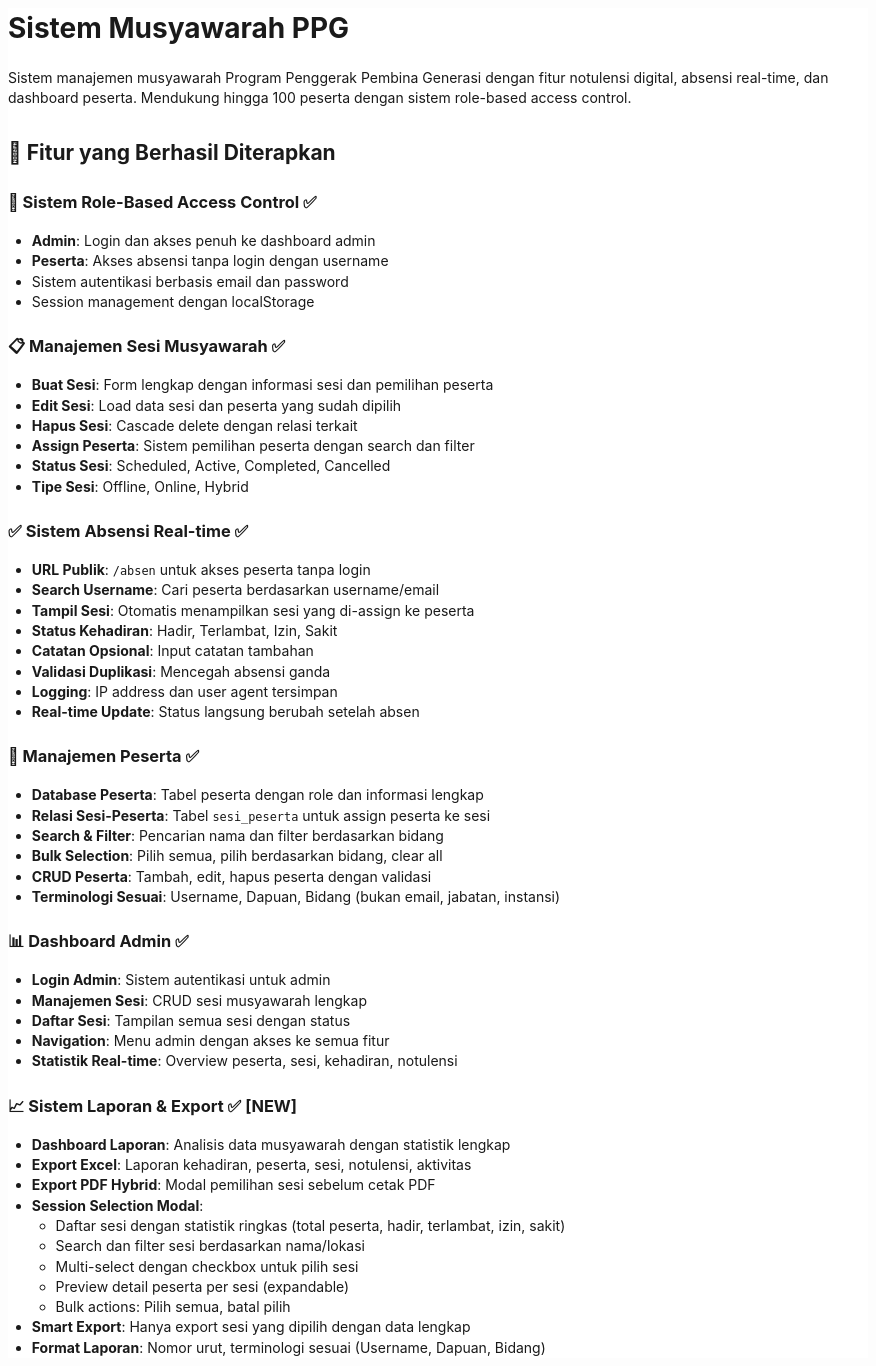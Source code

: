 # Sistem Musyawarah PPG

Sistem manajemen musyawarah Program Penggerak Pembina Generasi dengan fitur notulensi digital, absensi real-time, dan dashboard peserta. Mendukung hingga 100 peserta dengan sistem role-based access control.

## 🚀 Fitur yang Berhasil Diterapkan

### 🔐 Sistem Role-Based Access Control ✅
- **Admin**: Login dan akses penuh ke dashboard admin
- **Peserta**: Akses absensi tanpa login dengan username
- Sistem autentikasi berbasis email dan password
- Session management dengan localStorage

### 📋 Manajemen Sesi Musyawarah ✅
- **Buat Sesi**: Form lengkap dengan informasi sesi dan pemilihan peserta
- **Edit Sesi**: Load data sesi dan peserta yang sudah dipilih
- **Hapus Sesi**: Cascade delete dengan relasi terkait
- **Assign Peserta**: Sistem pemilihan peserta dengan search dan filter
- **Status Sesi**: Scheduled, Active, Completed, Cancelled
- **Tipe Sesi**: Offline, Online, Hybrid

### ✅ Sistem Absensi Real-time ✅
- **URL Publik**: `/absen` untuk akses peserta tanpa login
- **Search Username**: Cari peserta berdasarkan username/email
- **Tampil Sesi**: Otomatis menampilkan sesi yang di-assign ke peserta
- **Status Kehadiran**: Hadir, Terlambat, Izin, Sakit
- **Catatan Opsional**: Input catatan tambahan
- **Validasi Duplikasi**: Mencegah absensi ganda
- **Logging**: IP address dan user agent tersimpan
- **Real-time Update**: Status langsung berubah setelah absen

### 📝 Manajemen Peserta ✅
- **Database Peserta**: Tabel peserta dengan role dan informasi lengkap
- **Relasi Sesi-Peserta**: Tabel `sesi_peserta` untuk assign peserta ke sesi
- **Search & Filter**: Pencarian nama dan filter berdasarkan bidang
- **Bulk Selection**: Pilih semua, pilih berdasarkan bidang, clear all
- **CRUD Peserta**: Tambah, edit, hapus peserta dengan validasi
- **Terminologi Sesuai**: Username, Dapuan, Bidang (bukan email, jabatan, instansi)

### 📊 Dashboard Admin ✅
- **Login Admin**: Sistem autentikasi untuk admin
- **Manajemen Sesi**: CRUD sesi musyawarah lengkap
- **Daftar Sesi**: Tampilan semua sesi dengan status
- **Navigation**: Menu admin dengan akses ke semua fitur
- **Statistik Real-time**: Overview peserta, sesi, kehadiran, notulensi

### 📈 Sistem Laporan & Export ✅ **[NEW]**
- **Dashboard Laporan**: Analisis data musyawarah dengan statistik lengkap
- **Export Excel**: Laporan kehadiran, peserta, sesi, notulensi, aktivitas
- **Export PDF Hybrid**: Modal pemilihan sesi sebelum cetak PDF
- **Session Selection Modal**: 
  - Daftar sesi dengan statistik ringkas (total peserta, hadir, terlambat, izin, sakit)
  - Search dan filter sesi berdasarkan nama/lokasi
  - Multi-select dengan checkbox untuk pilih sesi
  - Preview detail peserta per sesi (expandable)
  - Bulk actions: Pilih semua, batal pilih
- **Smart Export**: Hanya export sesi yang dipilih dengan data lengkap
- **Format Laporan**: Nomor urut, terminologi sesuai (Username, Dapuan, Bidang)
